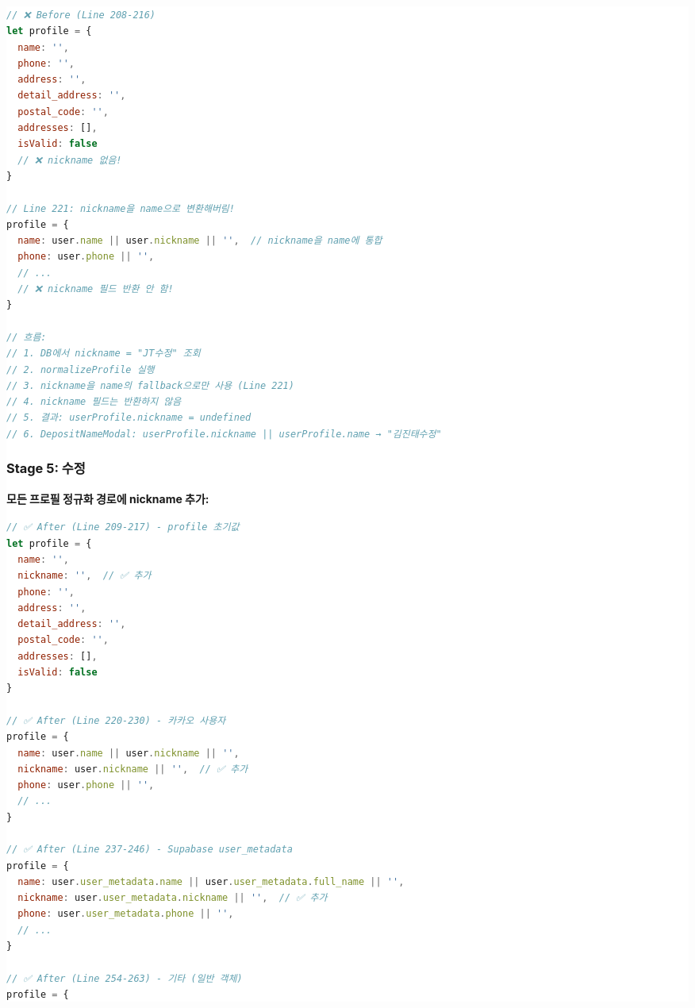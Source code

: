 ```javascript
// ❌ Before (Line 208-216)
let profile = {
  name: '',
  phone: '',
  address: '',
  detail_address: '',
  postal_code: '',
  addresses: [],
  isValid: false
  // ❌ nickname 없음!
}

// Line 221: nickname을 name으로 변환해버림!
profile = {
  name: user.name || user.nickname || '',  // nickname을 name에 통합
  phone: user.phone || '',
  // ...
  // ❌ nickname 필드 반환 안 함!
}

// 흐름:
// 1. DB에서 nickname = "JT수정" 조회
// 2. normalizeProfile 실행
// 3. nickname을 name의 fallback으로만 사용 (Line 221)
// 4. nickname 필드는 반환하지 않음
// 5. 결과: userProfile.nickname = undefined
// 6. DepositNameModal: userProfile.nickname || userProfile.name → "김진태수정"
```

### Stage 5: 수정

**모든 프로필 정규화 경로에 nickname 추가:**

```javascript
// ✅ After (Line 209-217) - profile 초기값
let profile = {
  name: '',
  nickname: '',  // ✅ 추가
  phone: '',
  address: '',
  detail_address: '',
  postal_code: '',
  addresses: [],
  isValid: false
}

// ✅ After (Line 220-230) - 카카오 사용자
profile = {
  name: user.name || user.nickname || '',
  nickname: user.nickname || '',  // ✅ 추가
  phone: user.phone || '',
  // ...
}

// ✅ After (Line 237-246) - Supabase user_metadata
profile = {
  name: user.user_metadata.name || user.user_metadata.full_name || '',
  nickname: user.user_metadata.nickname || '',  // ✅ 추가
  phone: user.user_metadata.phone || '',
  // ...
}

// ✅ After (Line 254-263) - 기타 (일반 객체)
profile = {
```